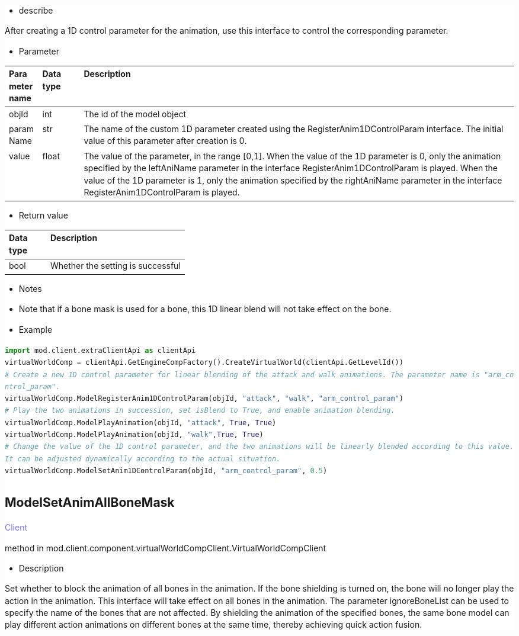 - describe


After creating a 1D control parameter for the animation, use this interface to control the corresponding parameter. 

- Parameter 

| Parameter name | <div style="width: 4em">Data type</div> | Description | 
| :--- | :--- | :--- | 
| objId | int | The id of the model object | 
| paramName | str | The name of the custom 1D parameter created using the RegisterAnim1DControlParam interface. The initial value of this parameter after creation is 0. | 
| value | float | The value of the parameter, in the range [0,1]. When the value of the 1D parameter is 0, only the animation specified by the leftAniName parameter in the interface RegisterAnim1DControlParam is played. When the value of the 1D parameter is 1, only the animation specified by the rightAniName parameter in the interface RegisterAnim1DControlParam is played. | 

- Return value 

| <div style="width: 4em">Data type</div> | Description | 
| :--- | :--- | 
| bool | Whether the setting is successful | 

- Notes 
- Note that if a bone mask is used for a bone, this 1D linear blend will not take effect on the bone. 

- Example 

```python 
import mod.client.extraClientApi as clientApi 
virtualWorldComp = clientApi.GetEngineCompFactory().CreateVirtualWorld(clientApi.GetLevelId()) 
# Create a new 1D control parameter for linear blending of the attack and walk animations. The parameter name is "arm_control_param".
virtualWorldComp.ModelRegisterAnim1DControlParam(objId, "attack", "walk", "arm_control_param") 
# Play the two animations in succession, set isBlend to True, and enable animation blending. 
virtualWorldComp.ModelPlayAnimation(objId, "attack", True, True) 
virtualWorldComp.ModelPlayAnimation(objId, "walk",True, True) 
# Change the value of the 1D control parameter, and the two animations will be linearly blended according to this value. It can be adjusted dynamically according to the actual situation. 
virtualWorldComp.ModelSetAnim1DControlParam(objId, "arm_control_param", 0.5) 
``` 

## ModelSetAnimAllBoneMask 

<span style="display:inline;color:#7575f9">Client</span> 

method in mod.client.component.virtualWorldCompClient.VirtualWorldCompClient 

- Description 

Set whether to block the animation of all bones in the animation. If the bone shielding is turned on, the bone will no longer play the action in the animation. This interface will take effect on all bones in the animation. The parameter ignoreBoneList can be used to specify the name of the bones that are not affected. By shielding the animation of the specified bones, the same bone model can play different action animations on different bones at the same time, thereby achieving quick action fusion. 
